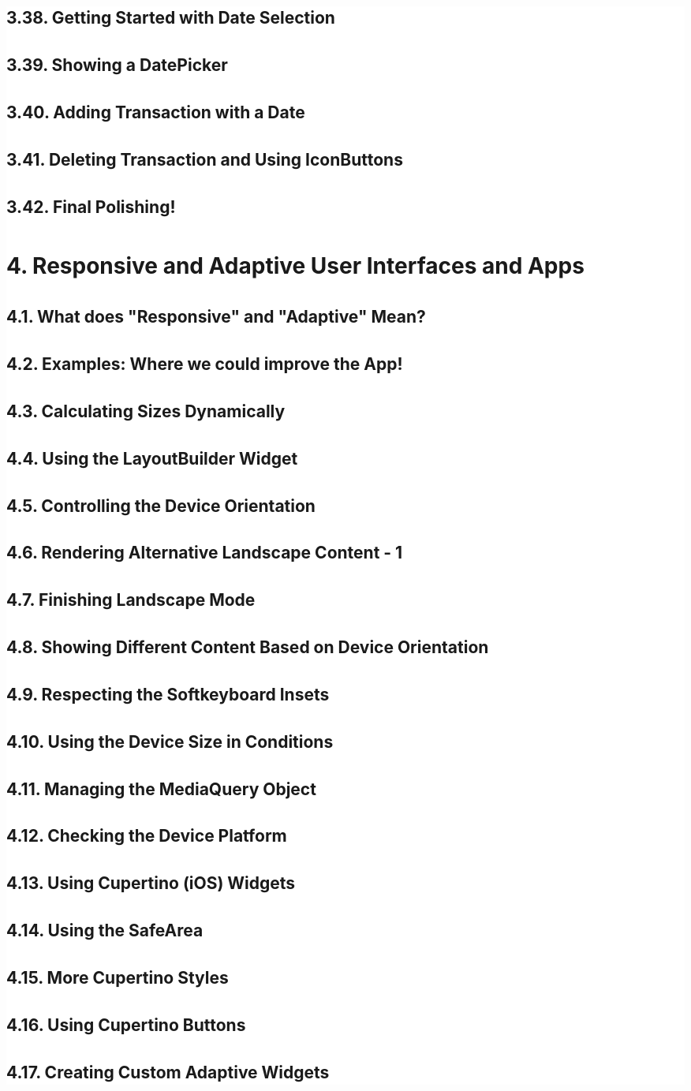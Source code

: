 ## 3.38. Getting Started with Date Selection
## 3.39. Showing a DatePicker
## 3.40. Adding Transaction with a Date
## 3.41. Deleting Transaction and Using IconButtons
## 3.42. Final Polishing!



# 4. Responsive and Adaptive User Interfaces and Apps
## 4.1. What does "Responsive" and "Adaptive" Mean?
## 4.2. Examples: Where we could improve the App!
## 4.3. Calculating Sizes Dynamically
## 4.4. Using the LayoutBuilder Widget
## 4.5. Controlling the Device Orientation
## 4.6. Rendering Alternative Landscape Content - 1
## 4.7. Finishing Landscape Mode
## 4.8. Showing Different Content Based on Device Orientation
## 4.9. Respecting the Softkeyboard Insets
## 4.10. Using the Device Size in Conditions
## 4.11. Managing the MediaQuery Object
## 4.12. Checking the Device Platform
## 4.13. Using Cupertino (iOS) Widgets
## 4.14. Using the SafeArea
## 4.15. More Cupertino Styles
## 4.16. Using Cupertino Buttons
## 4.17. Creating Custom Adaptive Widgets
